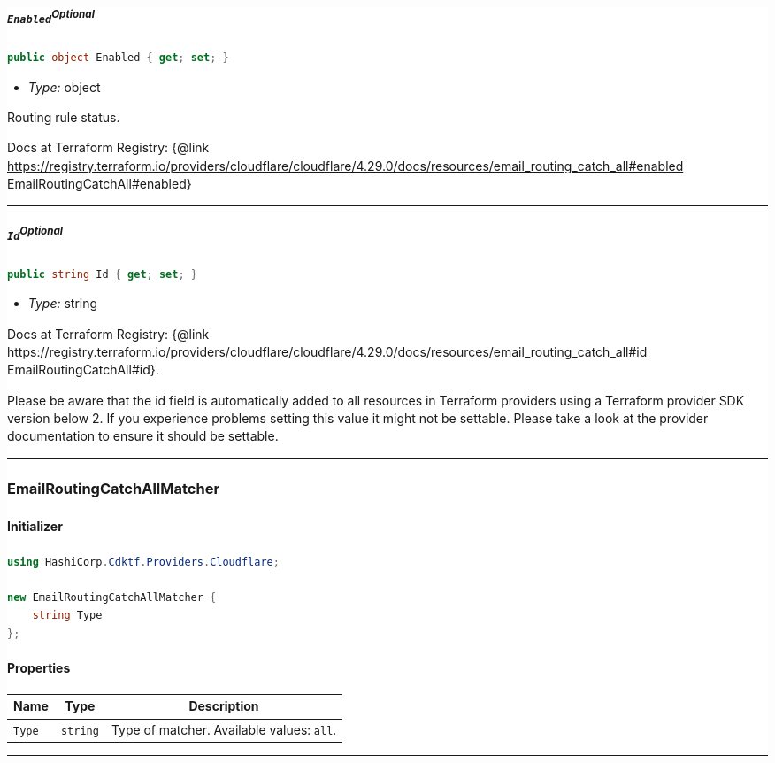 
##### `Enabled`<sup>Optional</sup> <a name="Enabled" id="@cdktf/provider-cloudflare.emailRoutingCatchAll.EmailRoutingCatchAllConfig.property.enabled"></a>

```csharp
public object Enabled { get; set; }
```

- *Type:* object

Routing rule status.

Docs at Terraform Registry: {@link https://registry.terraform.io/providers/cloudflare/cloudflare/4.29.0/docs/resources/email_routing_catch_all#enabled EmailRoutingCatchAll#enabled}

---

##### `Id`<sup>Optional</sup> <a name="Id" id="@cdktf/provider-cloudflare.emailRoutingCatchAll.EmailRoutingCatchAllConfig.property.id"></a>

```csharp
public string Id { get; set; }
```

- *Type:* string

Docs at Terraform Registry: {@link https://registry.terraform.io/providers/cloudflare/cloudflare/4.29.0/docs/resources/email_routing_catch_all#id EmailRoutingCatchAll#id}.

Please be aware that the id field is automatically added to all resources in Terraform providers using a Terraform provider SDK version below 2.
If you experience problems setting this value it might not be settable. Please take a look at the provider documentation to ensure it should be settable.

---

### EmailRoutingCatchAllMatcher <a name="EmailRoutingCatchAllMatcher" id="@cdktf/provider-cloudflare.emailRoutingCatchAll.EmailRoutingCatchAllMatcher"></a>

#### Initializer <a name="Initializer" id="@cdktf/provider-cloudflare.emailRoutingCatchAll.EmailRoutingCatchAllMatcher.Initializer"></a>

```csharp
using HashiCorp.Cdktf.Providers.Cloudflare;

new EmailRoutingCatchAllMatcher {
    string Type
};
```

#### Properties <a name="Properties" id="Properties"></a>

| **Name** | **Type** | **Description** |
| --- | --- | --- |
| <code><a href="#@cdktf/provider-cloudflare.emailRoutingCatchAll.EmailRoutingCatchAllMatcher.property.type">Type</a></code> | <code>string</code> | Type of matcher. Available values: `all`. |

---